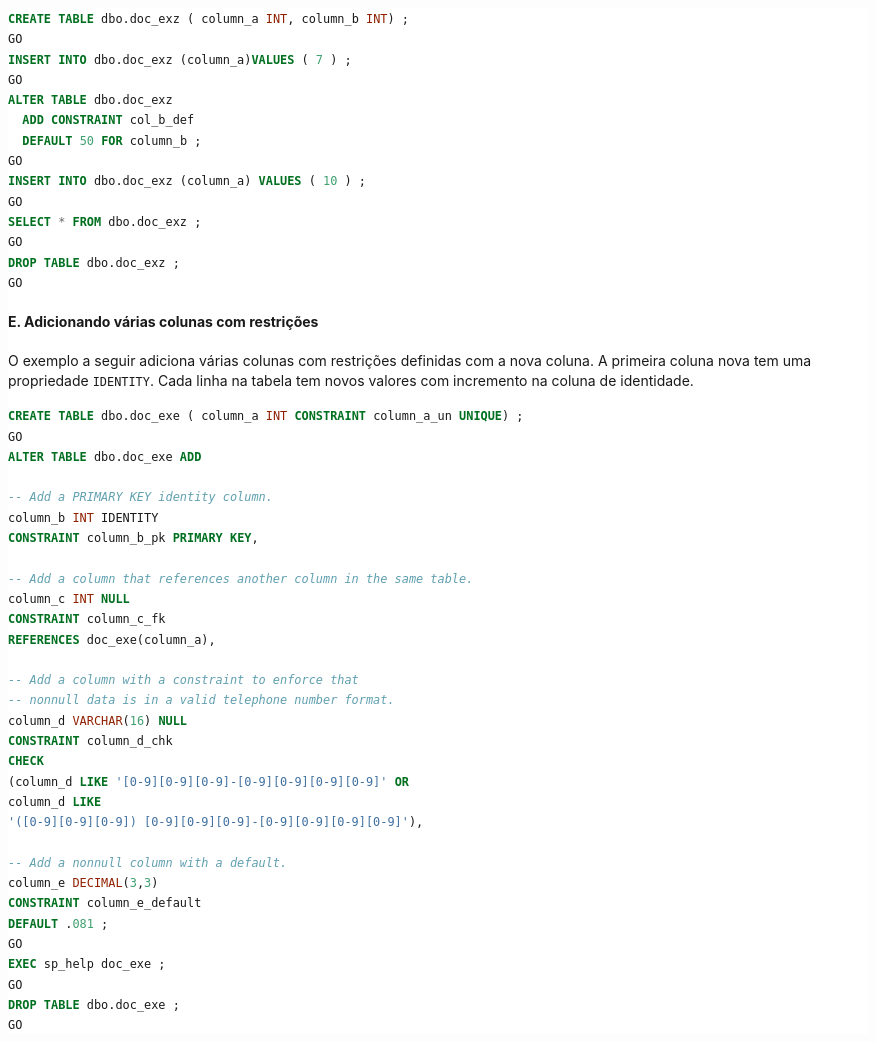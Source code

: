 ```sql
CREATE TABLE dbo.doc_exz ( column_a INT, column_b INT) ;
GO
INSERT INTO dbo.doc_exz (column_a)VALUES ( 7 ) ;
GO
ALTER TABLE dbo.doc_exz
  ADD CONSTRAINT col_b_def
  DEFAULT 50 FOR column_b ;
GO
INSERT INTO dbo.doc_exz (column_a) VALUES ( 10 ) ;
GO
SELECT * FROM dbo.doc_exz ;
GO
DROP TABLE dbo.doc_exz ;
GO
```

#### <a name="e-adding-several-columns-with-constraints"></a>E. Adicionando várias colunas com restrições

O exemplo a seguir adiciona várias colunas com restrições definidas com a nova coluna. A primeira coluna nova tem uma propriedade `IDENTITY`. Cada linha na tabela tem novos valores com incremento na coluna de identidade.

```sql
CREATE TABLE dbo.doc_exe ( column_a INT CONSTRAINT column_a_un UNIQUE) ;
GO
ALTER TABLE dbo.doc_exe ADD

-- Add a PRIMARY KEY identity column.
column_b INT IDENTITY
CONSTRAINT column_b_pk PRIMARY KEY,

-- Add a column that references another column in the same table.
column_c INT NULL
CONSTRAINT column_c_fk
REFERENCES doc_exe(column_a),

-- Add a column with a constraint to enforce that
-- nonnull data is in a valid telephone number format.
column_d VARCHAR(16) NULL
CONSTRAINT column_d_chk
CHECK
(column_d LIKE '[0-9][0-9][0-9]-[0-9][0-9][0-9][0-9]' OR
column_d LIKE
'([0-9][0-9][0-9]) [0-9][0-9][0-9]-[0-9][0-9][0-9][0-9]'),

-- Add a nonnull column with a default.
column_e DECIMAL(3,3)
CONSTRAINT column_e_default
DEFAULT .081 ;
GO
EXEC sp_help doc_exe ;
GO
DROP TABLE dbo.doc_exe ;
GO
```
